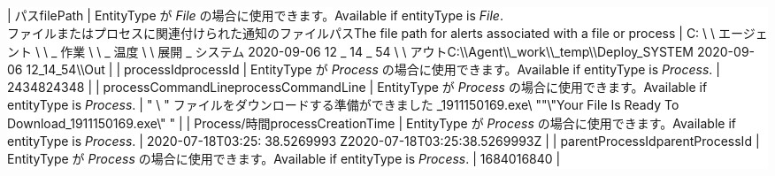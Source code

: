 | <span data-ttu-id="30f9c-322">パス</span><span class="sxs-lookup"><span data-stu-id="30f9c-322">filePath</span></span>                                  | <span data-ttu-id="30f9c-323">EntityType が *File* の場合に使用できます。</span><span class="sxs-lookup"><span data-stu-id="30f9c-323">Available if entityType is *File*.</span></span><br><span data-ttu-id="30f9c-324">ファイルまたはプロセスに関連付けられた通知のファイルパス</span><span class="sxs-lookup"><span data-stu-id="30f9c-324">The file path for alerts associated with a file or process</span></span>                                                                                                                                                                                                                                                                                    | <span data-ttu-id="30f9c-325">C: \\ \\ エージェント \\ \\ \_ 作業 \\ \\ \_ 温度 \\ \\ 展開 \_ システム 2020-09-06 12 \_ 14 \_ 54 \\ \\ アウト</span><span class="sxs-lookup"><span data-stu-id="30f9c-325">C:\\\\Agent\\\\\_work\\\\\_temp\\\\Deploy\_SYSTEM 2020-09-06 12\_14\_54\\\\Out</span></span>                                                                                                                                                                    |
| <span data-ttu-id="30f9c-326">processId</span><span class="sxs-lookup"><span data-stu-id="30f9c-326">processId</span></span>                                 | <span data-ttu-id="30f9c-327">EntityType が *Process* の場合に使用できます。</span><span class="sxs-lookup"><span data-stu-id="30f9c-327">Available if entityType is *Process*.</span></span>                                                                                                                                                                                                                                                                                                                                                     | <span data-ttu-id="30f9c-328">24348</span><span class="sxs-lookup"><span data-stu-id="30f9c-328">24348</span></span>                                                                                                                                                                                                                                             |
| <span data-ttu-id="30f9c-329">processCommandLine</span><span class="sxs-lookup"><span data-stu-id="30f9c-329">processCommandLine</span></span>                        | <span data-ttu-id="30f9c-330">EntityType が *Process* の場合に使用できます。</span><span class="sxs-lookup"><span data-stu-id="30f9c-330">Available if entityType is *Process*.</span></span>                                                                                                                                                                                                                                                                                                                                                     | <span data-ttu-id="30f9c-331">" \\ " ファイルをダウンロードする準備ができました \_1911150169.exe\\ "</span><span class="sxs-lookup"><span data-stu-id="30f9c-331">"\\"Your File Is Ready To Download\_1911150169.exe\\" "</span></span>                                                                                                                                                                                           |
| <span data-ttu-id="30f9c-332">Process/時間</span><span class="sxs-lookup"><span data-stu-id="30f9c-332">processCreationTime</span></span>                       | <span data-ttu-id="30f9c-333">EntityType が *Process* の場合に使用できます。</span><span class="sxs-lookup"><span data-stu-id="30f9c-333">Available if entityType is *Process*.</span></span>                                                                                                                                                                                                                                                                                                                                                     | <span data-ttu-id="30f9c-334">2020-07-18T03:25: 38.5269993 Z</span><span class="sxs-lookup"><span data-stu-id="30f9c-334">2020-07-18T03:25:38.5269993Z</span></span>                                                                                                                                                                                                                      |
| <span data-ttu-id="30f9c-335">parentProcessId</span><span class="sxs-lookup"><span data-stu-id="30f9c-335">parentProcessId</span></span>                           | <span data-ttu-id="30f9c-336">EntityType が *Process* の場合に使用できます。</span><span class="sxs-lookup"><span data-stu-id="30f9c-336">Available if entityType is *Process*.</span></span>                                                                                                                                                                                                                                                                                                                                                   | <span data-ttu-id="30f9c-337">16840</span><span class="sxs-lookup"><span data-stu-id="30f9c-337">16840</span></span>                                                                                                                                                                                                                                             |